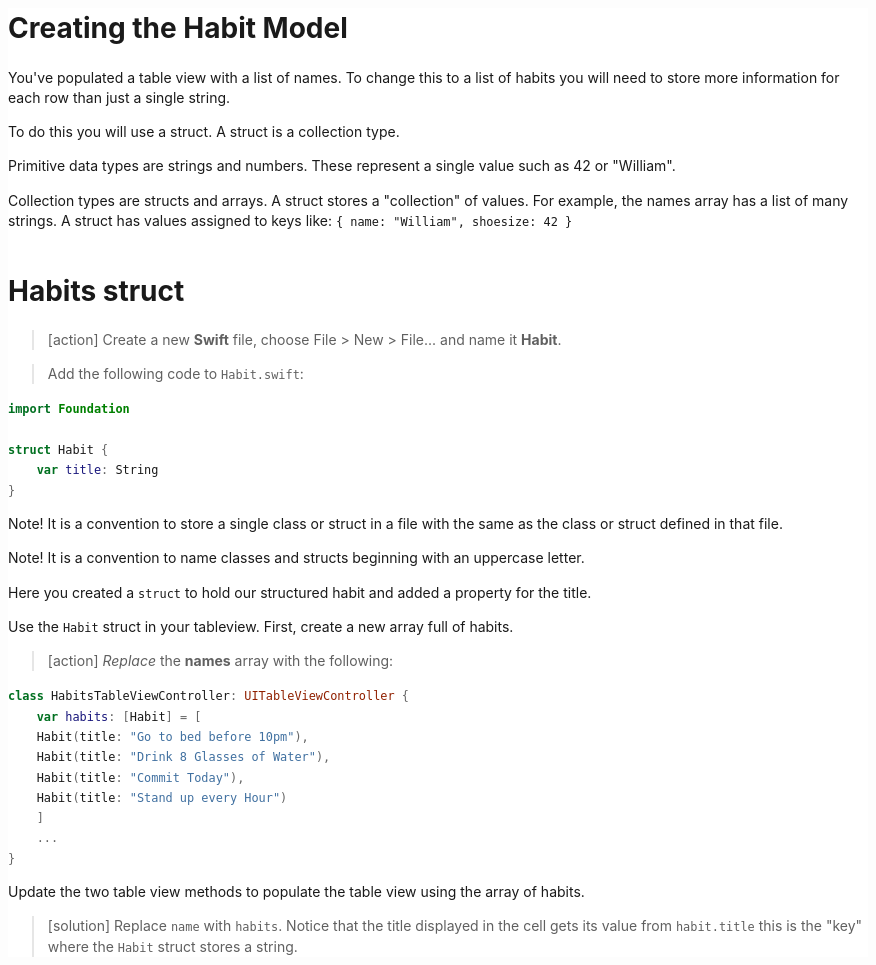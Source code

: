 # Creating the Habit Model

You've populated a table view with a list of names. To change this to a list of habits you will need to store more information for each row than just a single string. 

To do this you will use a struct. A struct is a collection type. 

Primitive data types are strings and numbers. These represent a single value such as 42 or "William". 

Collection types are structs and arrays. A struct stores a "collection" of values. For example, the names array has a list of many strings. A struct has values assigned to keys like: `{ name: "William", shoesize: 42 }`

# Habits struct

> [action]
> Create a new **Swift** file, choose File > New > File... and name it **Habit**. 

> Add the following code to `Habit.swift`:

```swift
import Foundation

struct Habit {
    var title: String
}
```

Note! It is a convention to store a single class or struct in a file with the same as the class or struct defined in that file. 

Note! It is a convention to name classes and structs beginning with an uppercase letter. 

Here you created a `struct` to hold our structured habit and added a property for the title.

Use the `Habit` struct in your tableview. First, create a new array full of habits. 

> [action]
> _Replace_ the **names** array with the following:

```swift
class HabitsTableViewController: UITableViewController {
    var habits: [Habit] = [
    Habit(title: "Go to bed before 10pm"),
    Habit(title: "Drink 8 Glasses of Water"),
    Habit(title: "Commit Today"),
    Habit(title: "Stand up every Hour")
    ]
    ...
}
```

Update the two table view methods to populate the table view using the array of habits.

> [solution]
> Replace `name` with `habits`. Notice that the title displayed in the cell gets its value from `habit.title` this is the "key" where the `Habit` struct stores a string. 

